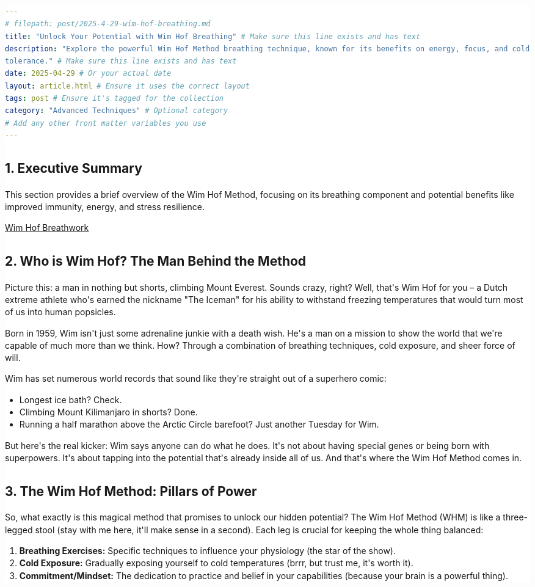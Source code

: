 ```yaml
---
# filepath: post/2025-4-29-wim-hof-breathing.md
title: "Unlock Your Potential with Wim Hof Breathing" # Make sure this line exists and has text
description: "Explore the powerful Wim Hof Method breathing technique, known for its benefits on energy, focus, and cold tolerance." # Make sure this line exists and has text
date: 2025-04-29 # Or your actual date
layout: article.html # Ensure it uses the correct layout
tags: post # Ensure it's tagged for the collection
category: "Advanced Techniques" # Optional category
# Add any other front matter variables you use
---
```




## 1. Executive Summary

This section provides a brief overview of the Wim Hof Method, focusing on its breathing component and potential benefits like improved immunity, energy, and stress resilience.

[Wim Hof Breathwork](https://simplebreathwork.com/exercise/?type=wim-hof)

## 2. Who is Wim Hof? The Man Behind the Method

Picture this: a man in nothing but shorts, climbing Mount Everest. Sounds crazy, right? Well, that's Wim Hof for you – a Dutch extreme athlete who's earned the nickname "The Iceman" for his ability to withstand freezing temperatures that would turn most of us into human popsicles.

Born in 1959, Wim isn't just some adrenaline junkie with a death wish. He's a man on a mission to show the world that we're capable of much more than we think. How? Through a combination of breathing techniques, cold exposure, and sheer force of will.

Wim has set numerous world records that sound like they're straight out of a superhero comic:

*   Longest ice bath? Check.
*   Climbing Mount Kilimanjaro in shorts? Done.
*   Running a half marathon above the Arctic Circle barefoot? Just another Tuesday for Wim.

But here's the real kicker: Wim says anyone can do what he does. It's not about having special genes or being born with superpowers. It's about tapping into the potential that's already inside all of us. And that's where the Wim Hof Method comes in.

## 3. The Wim Hof Method: Pillars of Power

So, what exactly is this magical method that promises to unlock our hidden potential? The Wim Hof Method (WHM) is like a three-legged stool (stay with me here, it'll make sense in a second). Each leg is crucial for keeping the whole thing balanced:

1.  **Breathing Exercises:** Specific techniques to influence your physiology (the star of the show).
2.  **Cold Exposure:** Gradually exposing yourself to cold temperatures (brrr, but trust me, it's worth it).
3.  **Commitment/Mindset:** The dedication to practice and belief in your capabilities (because your brain is a powerful thing).
